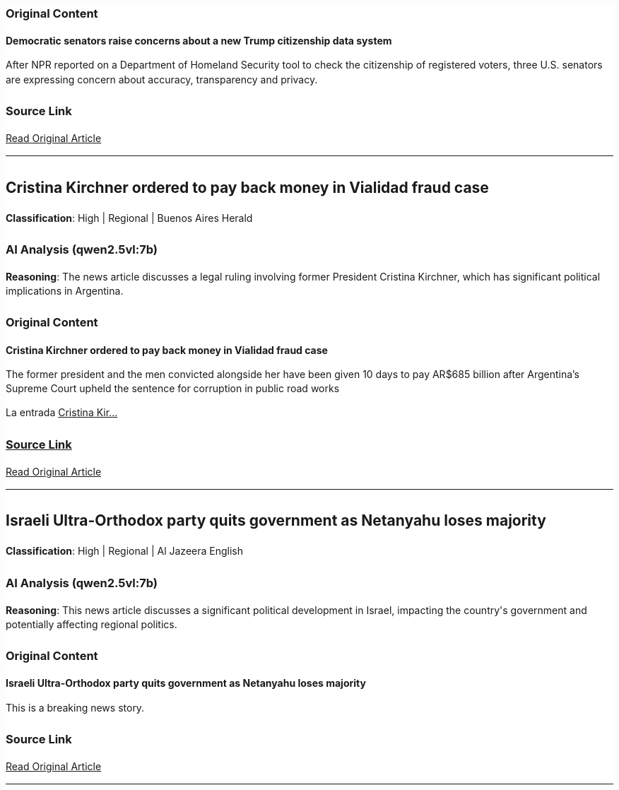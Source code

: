 ### Original Content
**Democratic senators raise concerns about a new Trump citizenship data system**

After NPR reported on a Department of Homeland Security tool to check the citizenship of registered voters, three U.S. senators are expressing concern about accuracy, transparency and privacy.

### Source Link
[Read Original Article](https://www.npr.org/2025/07/16/nx-s1-5469815/democrats-citizenship-trump-privacy-voting-database)

---

## Cristina Kirchner ordered to pay back money in Vialidad fraud case

**Classification**: High | Regional | Buenos Aires Herald

### AI Analysis (qwen2.5vl:7b)
**Reasoning**: The news article discusses a legal ruling involving former President Cristina Kirchner, which has significant political implications in Argentina.

### Original Content
**Cristina Kirchner ordered to pay back money in Vialidad fraud case**

<p>The former president and the men convicted alongside her have been given 10 days to pay AR$685 billion after Argentina’s Supreme Court upheld the sentence for corruption in public road works</p>
<p>La entrada <a href="https://buenosairesherald.com/politics/judiciary/cristina-kirchner-ordered-to-pay-back-money-in-vialidad-fraud-case">Cristina Kir...

### Source Link
[Read Original Article](https://buenosairesherald.com/politics/judiciary/cristina-kirchner-ordered-to-pay-back-money-in-vialidad-fraud-case)

---

## Israeli Ultra-Orthodox party quits government as Netanyahu loses majority

**Classification**: High | Regional | Al Jazeera English

### AI Analysis (qwen2.5vl:7b)
**Reasoning**: This news article discusses a significant political development in Israel, impacting the country's government and potentially affecting regional politics.

### Original Content
**Israeli Ultra-Orthodox party quits government as Netanyahu loses majority**

This is a breaking news story.

### Source Link
[Read Original Article](https://www.aljazeera.com/news/2025/7/16/israeli-ultra-orthodox-party-quits-government-as-netanyahu-loses-majority?traffic_source=rss)

---